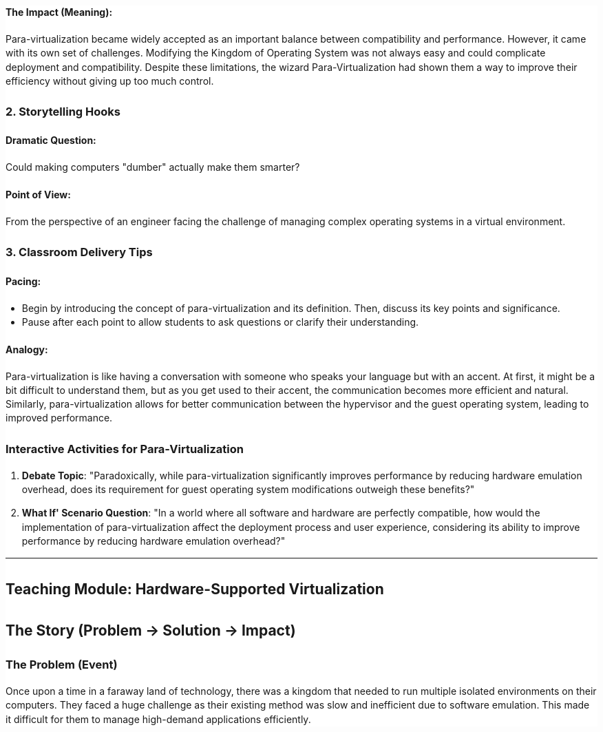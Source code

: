 #### The Impact (Meaning):
Para-virtualization became widely accepted as an important balance between compatibility and performance. However, it came with its own set of challenges. Modifying the Kingdom of Operating System was not always easy and could complicate deployment and compatibility. Despite these limitations, the wizard Para-Virtualization had shown them a way to improve their efficiency without giving up too much control.

### 2. Storytelling Hooks
#### Dramatic Question:
Could making computers "dumber" actually make them smarter?

#### Point of View:
From the perspective of an engineer facing the challenge of managing complex operating systems in a virtual environment.

### 3. Classroom Delivery Tips
#### Pacing:
- Begin by introducing the concept of para-virtualization and its definition. Then, discuss its key points and significance.
- Pause after each point to allow students to ask questions or clarify their understanding.

#### Analogy:
Para-virtualization is like having a conversation with someone who speaks your language but with an accent. At first, it might be a bit difficult to understand them, but as you get used to their accent, the communication becomes more efficient and natural. Similarly, para-virtualization allows for better communication between the hypervisor and the guest operating system, leading to improved performance.

### Interactive Activities for Para-Virtualization
 1. **Debate Topic**: "Paradoxically, while para-virtualization significantly improves performance by reducing hardware emulation overhead, does its requirement for guest operating system modifications outweigh these benefits?"

2. **What If' Scenario Question**: "In a world where all software and hardware are perfectly compatible, how would the implementation of para-virtualization affect the deployment process and user experience, considering its ability to improve performance by reducing hardware emulation overhead?"


---

## Teaching Module: Hardware-Supported Virtualization
 ## The Story (Problem -> Solution -> Impact)

### The Problem (Event)
Once upon a time in a faraway land of technology, there was a kingdom that needed to run multiple isolated environments on their computers. They faced a huge challenge as their existing method was slow and inefficient due to software emulation. This made it difficult for them to manage high-demand applications efficiently.
